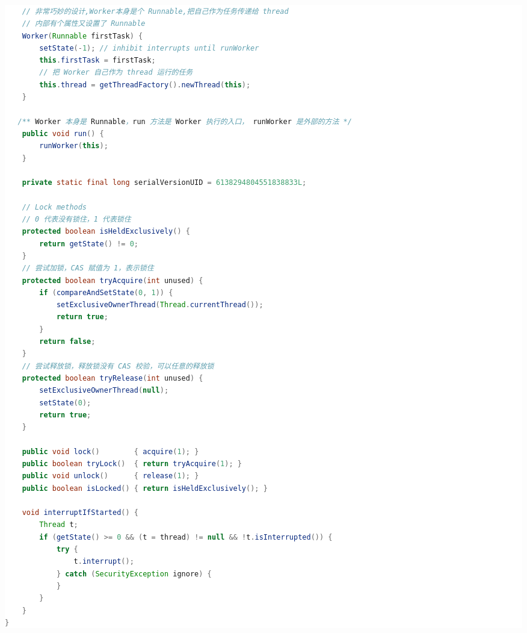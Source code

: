 ```java
    // 非常巧妙的设计,Worker本身是个 Runnable,把自己作为任务传递给 thread
    // 内部有个属性又设置了 Runnable
    Worker(Runnable firstTask) {
        setState(-1); // inhibit interrupts until runWorker
        this.firstTask = firstTask;
        // 把 Worker 自己作为 thread 运行的任务
        this.thread = getThreadFactory().newThread(this);
    }

   /** Worker 本身是 Runnable，run 方法是 Worker 执行的入口， runWorker 是外部的方法 */
    public void run() {
        runWorker(this);
    }

    private static final long serialVersionUID = 6138294804551838833L;

    // Lock methods
    // 0 代表没有锁住，1 代表锁住
    protected boolean isHeldExclusively() {
        return getState() != 0;
    }
    // 尝试加锁，CAS 赋值为 1，表示锁住
    protected boolean tryAcquire(int unused) {
        if (compareAndSetState(0, 1)) {
            setExclusiveOwnerThread(Thread.currentThread());
            return true;
        }
        return false;
    }
    // 尝试释放锁，释放锁没有 CAS 校验，可以任意的释放锁
    protected boolean tryRelease(int unused) {
        setExclusiveOwnerThread(null);
        setState(0);
        return true;
    }

    public void lock()        { acquire(1); }
    public boolean tryLock()  { return tryAcquire(1); }
    public void unlock()      { release(1); }
    public boolean isLocked() { return isHeldExclusively(); }

    void interruptIfStarted() {
        Thread t;
        if (getState() >= 0 && (t = thread) != null && !t.isInterrupted()) {
            try {
                t.interrupt();
            } catch (SecurityException ignore) {
            }
        }
    }
}
```
